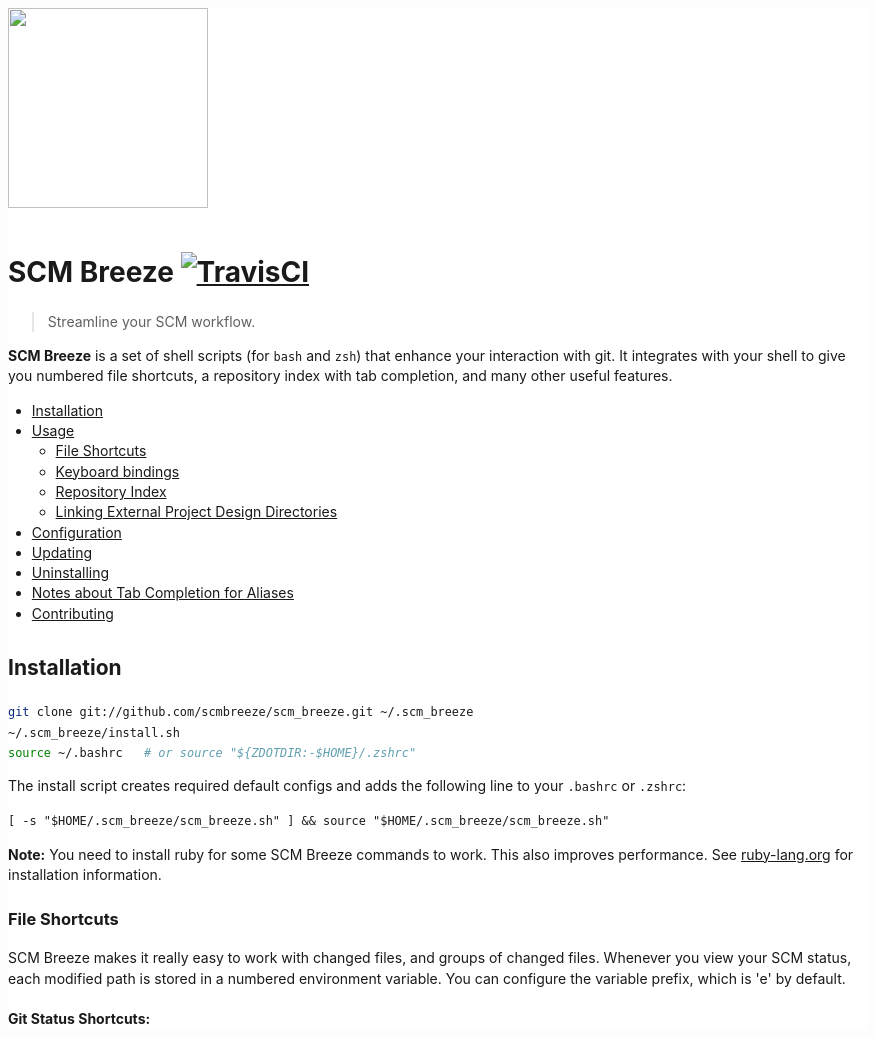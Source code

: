 <img src="https://user-images.githubusercontent.com/139536/30827652-08e9b684-a265-11e7-95fb-50cbd2fb7c0d.png" width="200" height="200">



# SCM Breeze [![TravisCI](https://secure.travis-ci.org/scmbreeze/scm_breeze.png?branch=master)](http://travis-ci.org/scmbreeze/scm_breeze)

> Streamline your SCM workflow.

**SCM Breeze** is a set of shell scripts (for `bash` and `zsh`) that enhance
your interaction with git. It integrates with your shell to give you numbered
file shortcuts, a repository index with tab completion, and many other useful
features.

- [Installation](#installation)
- [Usage](#usage)
  - [File Shortcuts](#file-shortcuts)
  - [Keyboard bindings](#keyboard-bindings)
  - [Repository Index](#repository-index)
  - [Linking External Project Design Directories](#linking-external-project-design-directories)
- [Configuration](#configuration)
- [Updating](#updating)
- [Uninstalling](#uninstalling)
- [Notes about Tab Completion for Aliases](#notes-about-tab-completion-for-aliases)
- [Contributing](#contributing)


## Installation

```bash
git clone git://github.com/scmbreeze/scm_breeze.git ~/.scm_breeze
~/.scm_breeze/install.sh
source ~/.bashrc   # or source "${ZDOTDIR:-$HOME}/.zshrc"
```

The install script creates required default configs and adds the following line
to your `.bashrc` or `.zshrc`:

`[ -s "$HOME/.scm_breeze/scm_breeze.sh" ] && source "$HOME/.scm_breeze/scm_breeze.sh"`

**Note:** You need to install ruby for some SCM Breeze commands to work. This also improves performance. See [ruby-lang.org](https://www.ruby-lang.org/en/documentation/installation/) for installation information.

### File Shortcuts

SCM Breeze makes it really easy to work with changed files, and groups of
changed files.  Whenever you view your SCM status, each modified path is stored
in a numbered environment variable.  You can configure the variable prefix,
which is 'e' by default.


#### Git Status Shortcuts:

